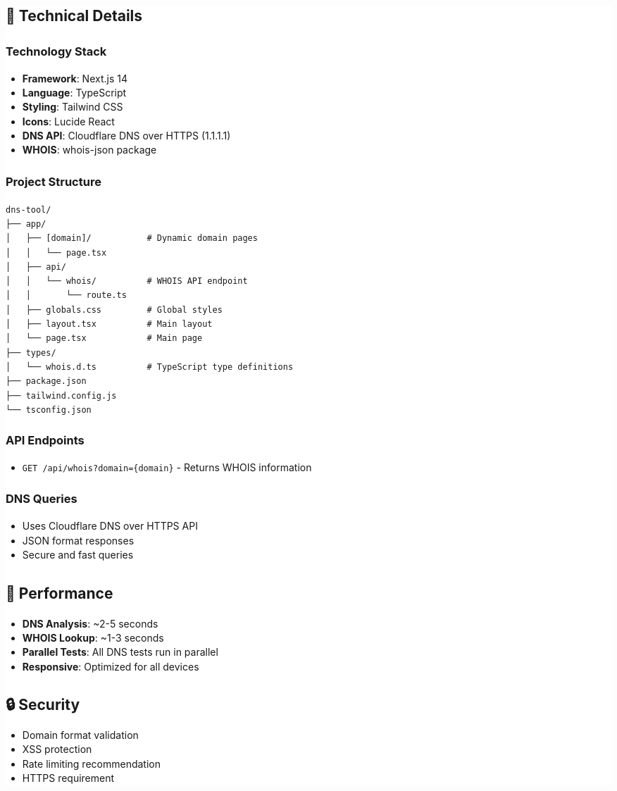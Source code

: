 ## 🔧 Technical Details

### Technology Stack
- **Framework**: Next.js 14
- **Language**: TypeScript
- **Styling**: Tailwind CSS
- **Icons**: Lucide React
- **DNS API**: Cloudflare DNS over HTTPS (1.1.1.1)
- **WHOIS**: whois-json package

### Project Structure
```
dns-tool/
├── app/
│   ├── [domain]/           # Dynamic domain pages
│   │   └── page.tsx
│   ├── api/
│   │   └── whois/          # WHOIS API endpoint
│   │       └── route.ts
│   ├── globals.css         # Global styles
│   ├── layout.tsx          # Main layout
│   └── page.tsx            # Main page
├── types/
│   └── whois.d.ts          # TypeScript type definitions
├── package.json
├── tailwind.config.js
└── tsconfig.json
```

### API Endpoints
- `GET /api/whois?domain={domain}` - Returns WHOIS information

### DNS Queries
- Uses Cloudflare DNS over HTTPS API
- JSON format responses
- Secure and fast queries

## 🎯 Performance

- **DNS Analysis**: ~2-5 seconds
- **WHOIS Lookup**: ~1-3 seconds
- **Parallel Tests**: All DNS tests run in parallel
- **Responsive**: Optimized for all devices

## 🔒 Security

- Domain format validation
- XSS protection
- Rate limiting recommendation
- HTTPS requirement
